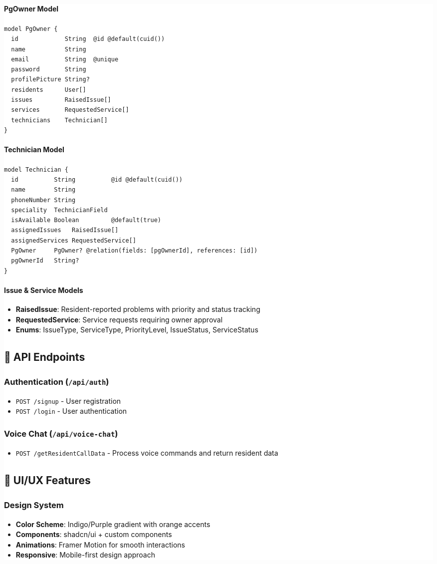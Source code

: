 #### PgOwner Model
```prisma
model PgOwner {
  id             String  @id @default(cuid())
  name           String
  email          String  @unique
  password       String
  profilePicture String?
  residents      User[]
  issues         RaisedIssue[]
  services       RequestedService[]
  technicians    Technician[]
}
```

#### Technician Model
```prisma
model Technician {
  id          String          @id @default(cuid())
  name        String
  phoneNumber String
  speciality  TechnicianField
  isAvailable Boolean         @default(true)
  assignedIssues   RaisedIssue[]
  assignedServices RequestedService[]
  PgOwner     PgOwner? @relation(fields: [pgOwnerId], references: [id])
  pgOwnerId   String?
}
```

#### Issue & Service Models
- **RaisedIssue**: Resident-reported problems with priority and status tracking
- **RequestedService**: Service requests requiring owner approval
- **Enums**: IssueType, ServiceType, PriorityLevel, IssueStatus, ServiceStatus

## 🔧 API Endpoints

### Authentication (`/api/auth`)
- `POST /signup` - User registration
- `POST /login` - User authentication

### Voice Chat (`/api/voice-chat`)
- `POST /getResidentCallData` - Process voice commands and return resident data

## 🎨 UI/UX Features

### Design System
- **Color Scheme**: Indigo/Purple gradient with orange accents
- **Components**: shadcn/ui + custom components
- **Animations**: Framer Motion for smooth interactions
- **Responsive**: Mobile-first design approach
